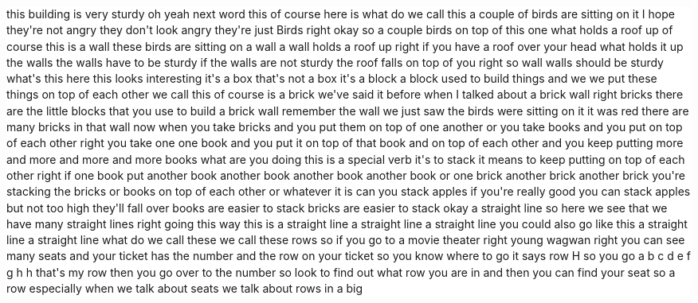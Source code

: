this building is very sturdy
oh yeah next word this of course here is
what do we call this a couple of birds
are sitting on it I hope they're not
angry
they don't look angry they're just Birds
right okay so a couple birds on top of
this one what holds a roof up of course
this is a wall these birds are sitting
on a wall a wall holds a roof up right
if you have a roof over your head what
holds it up the walls the walls have to
be sturdy if the walls are not sturdy
the roof falls on top of you right so
wall walls should be sturdy what's this
here this looks interesting
it's a box that's not a box it's a block
a block used to build things and we we
put these things on top of each other we
call this of course is a brick we've
said it before when I talked about a
brick wall right bricks there are the
little blocks that you use to build a
brick wall
remember the wall we just saw the birds
were sitting on it it was red there are
many bricks in that wall now when you
take bricks and you put them on top of
one another or you take books
and you put on top of each other right
you take one one book and you put it on
top of that book and on top of each
other and you keep putting more and more
and more and more books what are you
doing
this is a special verb it's to stack it
means to keep putting on top of each
other right
if one book put another book another
book another book another book or one
brick another brick another brick
you're stacking the bricks or books on
top of each other or whatever it is
can you stack apples if you're really
good you can stack apples but not too
high they'll fall over books are easier
to stack bricks are easier to stack okay
a straight line so here we see that we
have many straight lines right going
this way this is a straight line a
straight line a straight line you could
also go like this a straight line a
straight line what do we call these we
call these rows so if you go to a movie
theater right young wagwan right you can
see many seats and your ticket has the
number and the row on your ticket so you
know where to go
it says row H so you go a b c d e f g h
h that's my row then you go over to the
number so look to find out what row you
are in and then you can find your seat
so a row especially when we talk about
seats we talk about rows in a big